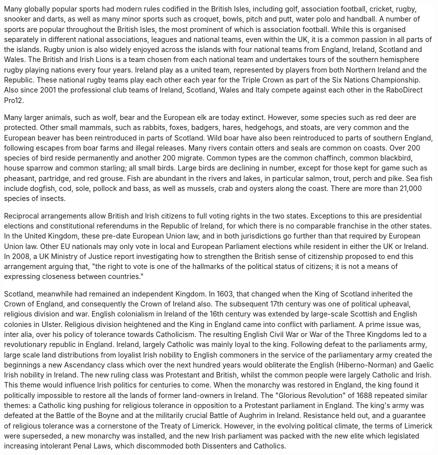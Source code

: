 Many globally popular sports had modern rules codified in the British Isles, including golf, association football, cricket, rugby, snooker and darts, as well as many minor sports such as croquet, bowls, pitch and putt, water polo and handball. A number of sports are popular throughout the British Isles, the most prominent of which is association football. While this is organised separately in different national associations, leagues and national teams, even within the UK, it is a common passion in all parts of the islands. Rugby union is also widely enjoyed across the islands with four national teams from England, Ireland, Scotland and Wales. The British and Irish Lions is a team chosen from each national team and undertakes tours of the southern hemisphere rugby playing nations every four years. Ireland play as a united team, represented by players from both Northern Ireland and the Republic. These national rugby teams play each other each year for the Triple Crown as part of the Six Nations Championship. Also since 2001 the professional club teams of Ireland, Scotland, Wales and Italy compete against each other in the RaboDirect Pro12.

Many larger animals, such as wolf, bear and the European elk are today extinct. However, some species such as red deer are protected. Other small mammals, such as rabbits, foxes, badgers, hares, hedgehogs, and stoats, are very common and the European beaver has been reintroduced in parts of Scotland. Wild boar have also been reintroduced to parts of southern England, following escapes from boar farms and illegal releases. Many rivers contain otters and seals are common on coasts. Over 200 species of bird reside permanently and another 200 migrate. Common types are the common chaffinch, common blackbird, house sparrow and common starling; all small birds. Large birds are declining in number, except for those kept for game such as pheasant, partridge, and red grouse. Fish are abundant in the rivers and lakes, in particular salmon, trout, perch and pike. Sea fish include dogfish, cod, sole, pollock and bass, as well as mussels, crab and oysters along the coast. There are more than 21,000 species of insects.

Reciprocal arrangements allow British and Irish citizens to full voting rights in the two states. Exceptions to this are presidential elections and constitutional referendums in the Republic of Ireland, for which there is no comparable franchise in the other states. In the United Kingdom, these pre-date European Union law, and in both jurisdictions go further than that required by European Union law. Other EU nationals may only vote in local and European Parliament elections while resident in either the UK or Ireland. In 2008, a UK Ministry of Justice report investigating how to strengthen the British sense of citizenship proposed to end this arrangement arguing that, "the right to vote is one of the hallmarks of the political status of citizens; it is not a means of expressing closeness between countries."

Scotland, meanwhile had remained an independent Kingdom. In 1603, that changed when the King of Scotland inherited the Crown of England, and consequently the Crown of Ireland also. The subsequent 17th century was one of political upheaval, religious division and war. English colonialism in Ireland of the 16th century was extended by large-scale Scottish and English colonies in Ulster. Religious division heightened and the King in England came into conflict with parliament. A prime issue was, inter alia, over his policy of tolerance towards Catholicism. The resulting English Civil War or War of the Three Kingdoms led to a revolutionary republic in England. Ireland, largely Catholic was mainly loyal to the king. Following defeat to the parliaments army, large scale land distributions from loyalist Irish nobility to English commoners in the service of the parliamentary army created the beginnings a new Ascendancy class which over the next hundred years would obliterate the English (Hiberno-Norman) and Gaelic Irish nobility in Ireland. The new ruling class was Protestant and British, whilst the common people were largely Catholic and Irish. This theme would influence Irish politics for centuries to come. When the monarchy was restored in England, the king found it politically impossible to restore all the lands of former land-owners in Ireland. The "Glorious Revolution" of 1688 repeated similar themes: a Catholic king pushing for religious tolerance in opposition to a Protestant parliament in England. The king's army was defeated at the Battle of the Boyne and at the militarily crucial Battle of Aughrim in Ireland. Resistance held out, and a guarantee of religious tolerance was a cornerstone of the Treaty of Limerick. However, in the evolving political climate, the terms of Limerick were superseded, a new monarchy was installed, and the new Irish parliament was packed with the new elite which legislated increasing intolerant Penal Laws, which discommoded both Dissenters and Catholics.
